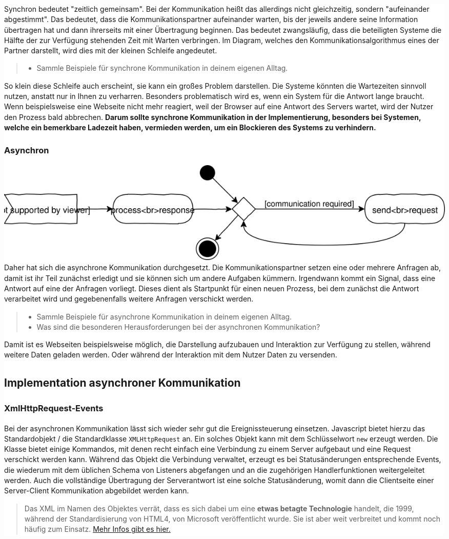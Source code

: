 Synchron bedeutet "zeitlich gemeinsam". Bei der Kommunikation heißt das allerdings nicht gleichzeitig, sondern "aufeinander abgestimmt". Das bedeutet, dass die Kommunikationspartner aufeinander warten, bis der jeweils andere seine Information übertragen hat und dann ihrerseits mit einer Übertragung beginnen. Das bedeutet zwangsläufig, dass die beteiligten Systeme die Hälfte der zur Verfügung stehenden Zeit mit Warten verbringen. Im Diagram, welches den Kommunikationsalgorithmus eines der Partner darstellt, wird dies mit der kleinen Schleife angedeutet.  

> - Sammle Beispiele für synchrone Kommunikation in deinem eigenen Alltag.  

So klein diese Schleife auch erscheint, sie kann ein großes Problem darstellen. Die Systeme könnten die Wartezeiten sinnvoll nutzen, anstatt nur in Ihnen zu verharren. Besonders problematisch wird es, wenn ein System für die Antwort lange braucht. Wenn beispielsweise eine Webseite nicht mehr reagiert, weil der Browser auf eine Antwort des Servers wartet, wird der Nutzer den Prozess bald abbrechen. **Darum sollte synchrone Kommunikation in der Implementierung, besonders bei Systemen, welche ein bemerkbare Ladezeit haben, vermieden werden, um ein Blockieren des Systems zu verhindern.**

### Asynchron

![](Asynchron.svg)  
Daher hat sich die asynchrone Kommunikation durchgesetzt. Die Kommunikationspartner setzen eine oder mehrere Anfragen ab, damit ist ihr Teil zunächst erledigt und sie können sich um andere Aufgaben kümmern. Irgendwann kommt ein Signal, dass eine Antwort auf eine der Anfragen vorliegt. Dieses dient als Startpunkt für einen neuen Prozess, bei dem zunächst die Antwort verarbeitet wird und gegebenenfalls weitere Anfragen verschickt werden.  

> - Sammle Beispiele für asynchrone Kommunikation in deinem eigenen Alltag.
> - Was sind die besonderen Herausforderungen bei der asynchronen Kommunikation?

Damit ist es Webseiten beispielsweise möglich, die Darstellung aufzubauen und Interaktion zur Verfügung zu stellen, während weitere Daten geladen werden. Oder während der Interaktion mit dem Nutzer Daten zu versenden.

## Implementation asynchroner Kommunikation

### XmlHttpRequest-Events
Bei der asynchronen Kommunikation lässt sich wieder sehr gut die Ereignissteuerung einsetzen. Javascript bietet hierzu das Standardobjekt / die Standardklasse `XMLHttpRequest` an. Ein solches Objekt kann mit dem Schlüsselwort `new` erzeugt werden. Die Klasse bietet einige Kommandos, mit denen recht einfach eine Verbindung zu einem Server aufgebaut und eine Request verschickt werden kann. Während das Objekt die Verbindung verwaltet, erzeugt es bei Statusänderungen entsprechende Events, die wiederum mit dem üblichen Schema von Listeners abgefangen und an die zugehörigen Handlerfunktionen weitergeleitet werden. Auch die vollständige Übertragung der Serverantwort ist eine solche Statusänderung, womit dann die Clientseite einer Server-Client Kommunikation abgebildet werden kann.  
> Das XML im Namen des Objektes verrät, dass es sich dabei um eine **etwas betagte Technologie** handelt, die 1999, während der Standardisierung von HTML4, von Microsoft veröffentlicht wurde. Sie ist aber weit verbreitet und kommt noch häufig zum Einsatz. [Mehr Infos gibt es hier.](https://wiki.selfhtml.org/wiki/JavaScript/XMLHttpRequest)
